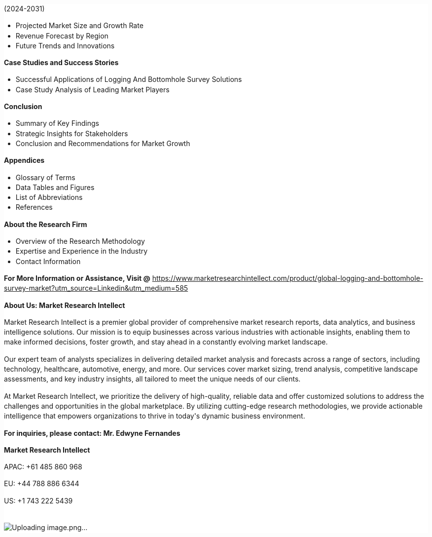 (2024-2031)</strong></p><ul><li>Projected Market Size and Growth Rate</li><li>Revenue Forecast by Region</li><li>Future Trends and Innovations</li></ul><p><strong>Case Studies and Success Stories</strong></p><ul><li>Successful Applications of Logging And Bottomhole Survey Solutions</li><li>Case Study Analysis of Leading Market Players</li></ul><p><strong>Conclusion</strong></p><ul><li>Summary of Key Findings</li><li>Strategic Insights for Stakeholders</li><li>Conclusion and Recommendations for Market Growth</li></ul><p><strong>Appendices</strong></p><ul><li>Glossary of Terms</li><li>Data Tables and Figures</li><li>List of Abbreviations</li><li>References</li></ul><p><strong>About the Research Firm</strong></p><ul><li>Overview of the Research Methodology</li><li>Expertise and Experience in the Industry</li><li>Contact Information</li></ul></div><div class="article-main__content" data-test-id="publishing-text-block"><p><span class="font-[700]"><strong>For More Information or Assistance, Visit @</strong>&nbsp;<a href="https://www.marketresearchintellect.com/product/global-logging-and-bottomhole-survey-market?utm_source=Linkedin&utm_medium=585">https://www.marketresearchintellect.com/product/global-logging-and-bottomhole-survey-market?utm_source=Linkedin&utm_medium=585</a></span></p><p><strong>About Us: Market Research Intellect</strong></p><p>Market Research Intellect is a premier global provider of comprehensive market research reports, data analytics, and business intelligence solutions. Our mission is to equip businesses across various industries with actionable insights, enabling them to make informed decisions, foster growth, and stay ahead in a constantly evolving market landscape.</p><p>Our expert team of analysts specializes in delivering detailed market analysis and forecasts across a range of sectors, including technology, healthcare, automotive, energy, and more. Our services cover market sizing, trend analysis, competitive landscape assessments, and key industry insights, all tailored to meet the unique needs of our clients.</p><p>At Market Research Intellect, we prioritize the delivery of high-quality, reliable data and offer customized solutions to address the challenges and opportunities in the global marketplace. By utilizing cutting-edge research methodologies, we provide actionable intelligence that empowers organizations to thrive in today's dynamic business environment.</p><p><strong>For inquiries, please contact: Mr. Edwyne Fernandes</strong></p><p><strong>Market Research Intellect</strong></p><p>APAC: +61 485 860 968</p><p>EU: +44 788 886 6344</p><p>US: +1 743 222 5439</p></div><div class="article-main__content" data-test-id="publishing-text-block">&nbsp;</div>
![Uploading image.png…]()

